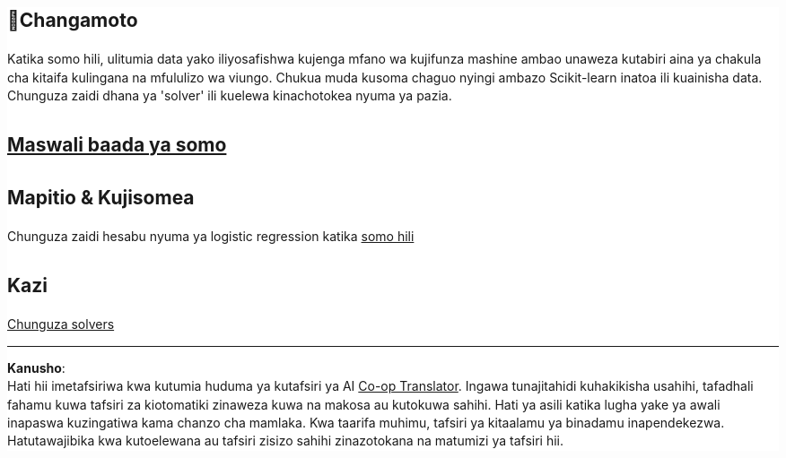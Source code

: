 ## 🚀Changamoto

Katika somo hili, ulitumia data yako iliyosafishwa kujenga mfano wa kujifunza mashine ambao unaweza kutabiri aina ya chakula cha kitaifa kulingana na mfululizo wa viungo. Chukua muda kusoma chaguo nyingi ambazo Scikit-learn inatoa ili kuainisha data. Chunguza zaidi dhana ya 'solver' ili kuelewa kinachotokea nyuma ya pazia.

## [Maswali baada ya somo](https://ff-quizzes.netlify.app/en/ml/)

## Mapitio & Kujisomea

Chunguza zaidi hesabu nyuma ya logistic regression katika [somo hili](https://people.eecs.berkeley.edu/~russell/classes/cs194/f11/lectures/CS194%20Fall%202011%20Lecture%2006.pdf)
## Kazi 

[Chunguza solvers](assignment.md)

---

**Kanusho**:  
Hati hii imetafsiriwa kwa kutumia huduma ya kutafsiri ya AI [Co-op Translator](https://github.com/Azure/co-op-translator). Ingawa tunajitahidi kuhakikisha usahihi, tafadhali fahamu kuwa tafsiri za kiotomatiki zinaweza kuwa na makosa au kutokuwa sahihi. Hati ya asili katika lugha yake ya awali inapaswa kuzingatiwa kama chanzo cha mamlaka. Kwa taarifa muhimu, tafsiri ya kitaalamu ya binadamu inapendekezwa. Hatutawajibika kwa kutoelewana au tafsiri zisizo sahihi zinazotokana na matumizi ya tafsiri hii.